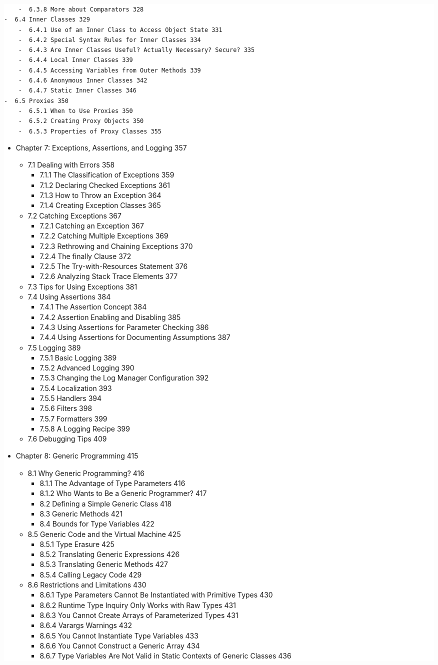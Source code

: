         -  6.3.8 More about Comparators 328
    -  6.4 Inner Classes 329
        -  6.4.1 Use of an Inner Class to Access Object State 331
        -  6.4.2 Special Syntax Rules for Inner Classes 334
        -  6.4.3 Are Inner Classes Useful? Actually Necessary? Secure? 335
        -  6.4.4 Local Inner Classes 339
        -  6.4.5 Accessing Variables from Outer Methods 339
        -  6.4.6 Anonymous Inner Classes 342
        -  6.4.7 Static Inner Classes 346
    -  6.5 Proxies 350
        -  6.5.1 When to Use Proxies 350
        -  6.5.2 Creating Proxy Objects 350
        -  6.5.3 Properties of Proxy Classes 355

-  Chapter 7: Exceptions, Assertions, and Logging 357
    -  7.1 Dealing with Errors 358
        -  7.1.1 The Classification of Exceptions 359
        -  7.1.2 Declaring Checked Exceptions 361
        -  7.1.3 How to Throw an Exception 364 
        -  7.1.4 Creating Exception Classes 365
    -  7.2 Catching Exceptions 367
        -  7.2.1 Catching an Exception 367
        -  7.2.2 Catching Multiple Exceptions 369
        -  7.2.3 Rethrowing and Chaining Exceptions 370
        -  7.2.4 The finally Clause 372
        -  7.2.5 The Try-with-Resources Statement 376
        -  7.2.6 Analyzing Stack Trace Elements 377
    -  7.3 Tips for Using Exceptions 381
    -  7.4 Using Assertions 384
        -  7.4.1 The Assertion Concept 384
        -  7.4.2 Assertion Enabling and Disabling 385
        -  7.4.3 Using Assertions for Parameter Checking 386
        -  7.4.4 Using Assertions for Documenting Assumptions 387
    -  7.5 Logging 389
        -  7.5.1 Basic Logging 389
        -  7.5.2 Advanced Logging 390
        -  7.5.3 Changing the Log Manager Configuration 392
        -  7.5.4 Localization 393
        -  7.5.5 Handlers 394
        -  7.5.6 Filters 398
        -  7.5.7 Formatters 399
        -  7.5.8 A Logging Recipe 399
    -  7.6 Debugging Tips 409

-  Chapter 8: Generic Programming 415
    -  8.1 Why Generic Programming? 416
        -  8.1.1 The Advantage of Type Parameters 416
        -  8.1.2 Who Wants to Be a Generic Programmer? 417
        -  8.2 Defining a Simple Generic Class 418
        -  8.3 Generic Methods 421
        -  8.4 Bounds for Type Variables 422
    -  8.5 Generic Code and the Virtual Machine 425
        -  8.5.1 Type Erasure 425
        -  8.5.2 Translating Generic Expressions 426
        -  8.5.3 Translating Generic Methods 427 
        -  8.5.4 Calling Legacy Code 429
    -  8.6 Restrictions and Limitations 430 
        -  8.6.1 Type Parameters Cannot Be Instantiated with Primitive Types 430
        -  8.6.2 Runtime Type Inquiry Only Works with Raw Types 431
        -  8.6.3 You Cannot Create Arrays of Parameterized Types 431
        -  8.6.4 Varargs Warnings 432
        -  8.6.5 You Cannot Instantiate Type Variables 433
        -  8.6.6 You Cannot Construct a Generic Array 434 
        -  8.6.7 Type Variables Are Not Valid in Static Contexts of Generic Classes 436